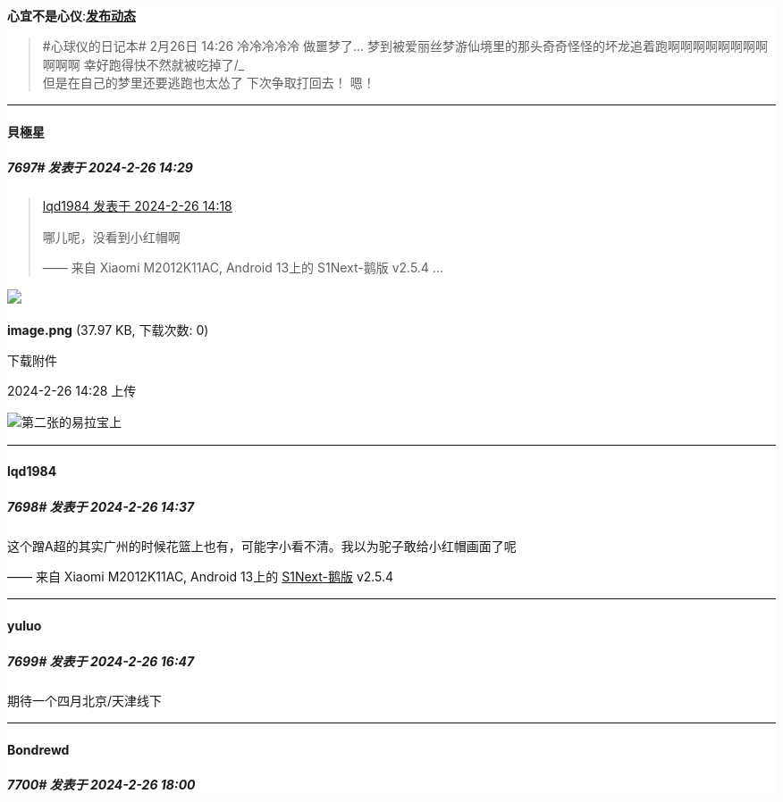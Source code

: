 <strong>心宜不是心仪</strong>:<strong>[发布动态](https://t.bilibili.com/902331225432129538)</strong><blockquote>#心球仪的日记本#
2月26日 14:26 冷冷冷冷冷
做噩梦了...
梦到被爱丽丝梦游仙境里的那头奇奇怪怪的坏龙追着跑啊啊啊啊啊啊啊啊啊啊啊
幸好跑得快不然就被吃掉了/_ \
但是在自己的梦里还要逃跑也太怂了
下次争取打回去！
嗯！</blockquote>


*****

####  貝極星  
##### 7697#       发表于 2024-2-26 14:29

<blockquote><a href="httphttps://bbs.saraba1st.com/2b/forum.php?mod=redirect&amp;goto=findpost&amp;pid=64070710&amp;ptid=2163917" target="_blank">lqd1984 发表于 2024-2-26 14:18</a>

哪儿呢，没看到小红帽啊

—— 来自 Xiaomi M2012K11AC, Android 13上的 S1Next-鹅版 v2.5.4 ...</blockquote>

<img src="https://img.saraba1st.com/forum/202402/26/142857qejayz5eym1lnqlq.png" referrerpolicy="no-referrer">

<strong>image.png</strong> (37.97 KB, 下载次数: 0)

下载附件

2024-2-26 14:28 上传

<img src="https://static.saraba1st.com/image/smiley/face2017/067.png" referrerpolicy="no-referrer">第二张的易拉宝上


*****

####  lqd1984  
##### 7698#       发表于 2024-2-26 14:37

这个蹭A超的其实广州的时候花篮上也有，可能字小看不清。我以为驼子敢给小红帽画面了呢

—— 来自 Xiaomi M2012K11AC, Android 13上的 [S1Next-鹅版](https://github.com/ykrank/S1-Next/releases) v2.5.4


*****

####  yuluo  
##### 7699#       发表于 2024-2-26 16:47

期待一个四月北京/天津线下


*****

####  Bondrewd  
##### 7700#       发表于 2024-2-26 18:00
